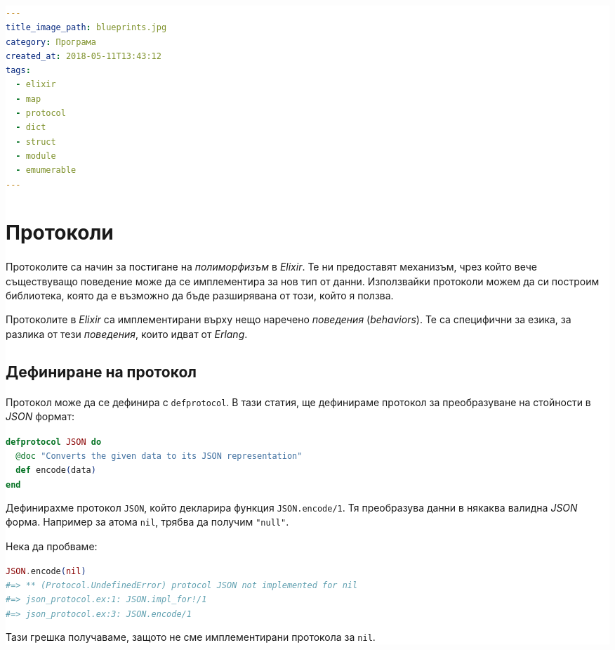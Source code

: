 ```yaml
---
title_image_path: blueprints.jpg
category: Програма
created_at: 2018-05-11T13:43:12
tags:
  - elixir
  - map
  - protocol
  - dict
  - struct
  - module
  - emumerable
---
```


# Протоколи

Протоколите са начин за постигане на _полиморфизъм_ в *Elixir*.
Те ни предоставят механизъм, чрез който вече съществуващо поведение може да се имплементира за нов тип от данни.
Използвайки протоколи можем да си построим библиотека, която да е възможно да бъде разширявана от този, който я ползва.

Протоколите в *Elixir* са имплементирани върху нещо наречено _поведения_ (*behaviors*).
Те са специфични за езика, за разлика от тези _поведения_, които идват от *Erlang*.

## Дефиниране на протокол

Протокол може да се дефинира с `defprotocol`.
В тази статия, ще дефинираме протокол за преобразуване на стойности в *JSON* формат:

```elixir
defprotocol JSON do
  @doc "Converts the given data to its JSON representation"
  def encode(data)
end
```

Дефинирахме протокол `JSON`, който декларира функция `JSON.encode/1`.
Тя преобразува данни в някаква валидна *JSON* форма.
Например за атома `nil`, трябва да получим `"null"`.

Нека да пробваме:

```elixir
JSON.encode(nil)
#=> ** (Protocol.UndefinedError) protocol JSON not implemented for nil
#=> json_protocol.ex:1: JSON.impl_for!/1
#=> json_protocol.ex:3: JSON.encode/1
```

Тази грешка получаваме, защото не сме имплементирани протокола за `nil`.

